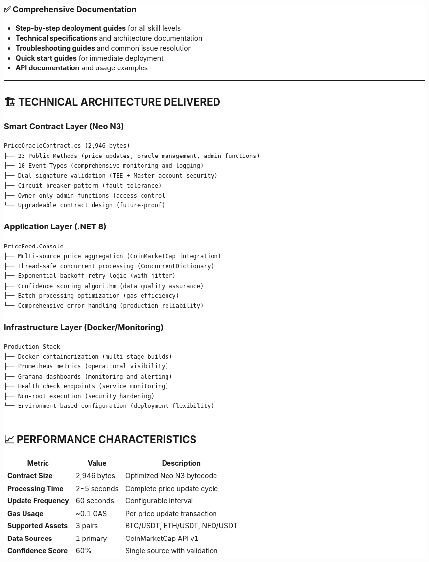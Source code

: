 ### **✅ Comprehensive Documentation**
- **Step-by-step deployment guides** for all skill levels
- **Technical specifications** and architecture documentation
- **Troubleshooting guides** and common issue resolution
- **Quick start guides** for immediate deployment
- **API documentation** and usage examples

---

## 🏗️ **TECHNICAL ARCHITECTURE DELIVERED**

### **Smart Contract Layer (Neo N3)**
```
PriceOracleContract.cs (2,946 bytes)
├── 23 Public Methods (price updates, oracle management, admin functions)
├── 10 Event Types (comprehensive monitoring and logging)
├── Dual-signature validation (TEE + Master account security)
├── Circuit breaker pattern (fault tolerance)
├── Owner-only admin functions (access control)
└── Upgradeable contract design (future-proof)
```

### **Application Layer (.NET 8)**
```
PriceFeed.Console
├── Multi-source price aggregation (CoinMarketCap integration)
├── Thread-safe concurrent processing (ConcurrentDictionary)
├── Exponential backoff retry logic (with jitter)
├── Confidence scoring algorithm (data quality assurance)
├── Batch processing optimization (gas efficiency)
└── Comprehensive error handling (production reliability)
```

### **Infrastructure Layer (Docker/Monitoring)**
```
Production Stack
├── Docker containerization (multi-stage builds)
├── Prometheus metrics (operational visibility)
├── Grafana dashboards (monitoring and alerting)
├── Health check endpoints (service monitoring)
├── Non-root execution (security hardening)
└── Environment-based configuration (deployment flexibility)
```

---

## 📈 **PERFORMANCE CHARACTERISTICS**

| Metric | Value | Description |
|--------|-------|-------------|
| **Contract Size** | 2,946 bytes | Optimized Neo N3 bytecode |
| **Processing Time** | 2-5 seconds | Complete price update cycle |
| **Update Frequency** | 60 seconds | Configurable interval |
| **Gas Usage** | ~0.1 GAS | Per price update transaction |
| **Supported Assets** | 3 pairs | BTC/USDT, ETH/USDT, NEO/USDT |
| **Data Sources** | 1 primary | CoinMarketCap API v1 |
| **Confidence Score** | 60% | Single source with validation |